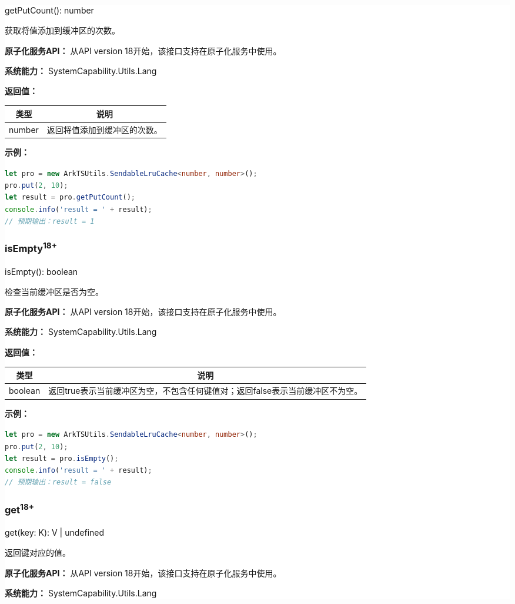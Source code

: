 getPutCount(): number

获取将值添加到缓冲区的次数。

**原子化服务API：** 从API version 18开始，该接口支持在原子化服务中使用。

**系统能力：** SystemCapability.Utils.Lang

**返回值：**

| 类型   | 说明                         |
| ------ | ---------------------------- |
| number | 返回将值添加到缓冲区的次数。 |

**示例：**

```ts
let pro = new ArkTSUtils.SendableLruCache<number, number>();
pro.put(2, 10);
let result = pro.getPutCount();
console.info('result = ' + result);
// 预期输出：result = 1
```

### isEmpty<sup>18+</sup>

isEmpty(): boolean

检查当前缓冲区是否为空。

**原子化服务API：** 从API version 18开始，该接口支持在原子化服务中使用。

**系统能力：** SystemCapability.Utils.Lang

**返回值：**

| 类型    | 说明                                     |
| ------- | ---------------------------------------- |
| boolean | 返回true表示当前缓冲区为空，不包含任何键值对；返回false表示当前缓冲区不为空。 |

**示例：**

```ts
let pro = new ArkTSUtils.SendableLruCache<number, number>();
pro.put(2, 10);
let result = pro.isEmpty();
console.info('result = ' + result);
// 预期输出：result = false
```

### get<sup>18+</sup>

get(key: K): V | undefined

返回键对应的值。

**原子化服务API：** 从API version 18开始，该接口支持在原子化服务中使用。

**系统能力：** SystemCapability.Utils.Lang
